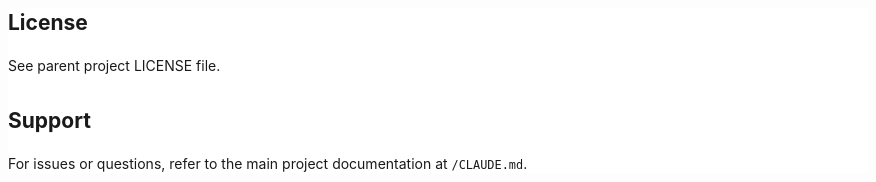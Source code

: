 

## License

See parent project LICENSE file.

## Support

For issues or questions, refer to the main project documentation at `/CLAUDE.md`.
